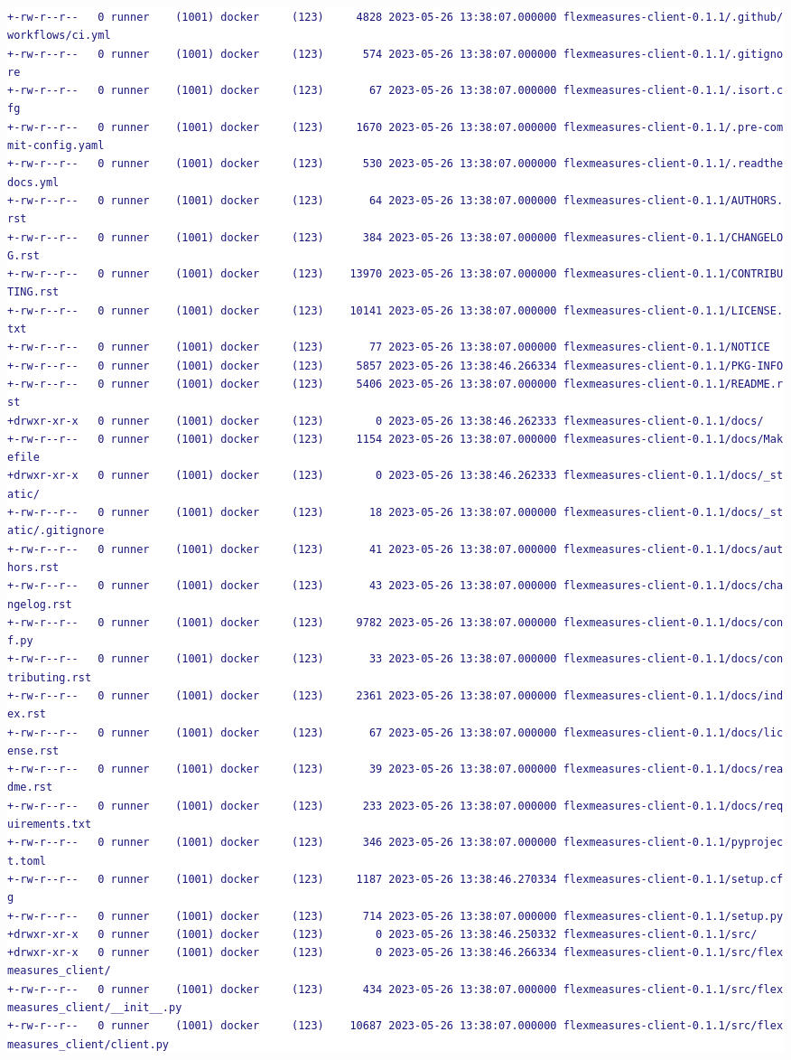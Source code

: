 ```diff
+-rw-r--r--   0 runner    (1001) docker     (123)     4828 2023-05-26 13:38:07.000000 flexmeasures-client-0.1.1/.github/workflows/ci.yml
+-rw-r--r--   0 runner    (1001) docker     (123)      574 2023-05-26 13:38:07.000000 flexmeasures-client-0.1.1/.gitignore
+-rw-r--r--   0 runner    (1001) docker     (123)       67 2023-05-26 13:38:07.000000 flexmeasures-client-0.1.1/.isort.cfg
+-rw-r--r--   0 runner    (1001) docker     (123)     1670 2023-05-26 13:38:07.000000 flexmeasures-client-0.1.1/.pre-commit-config.yaml
+-rw-r--r--   0 runner    (1001) docker     (123)      530 2023-05-26 13:38:07.000000 flexmeasures-client-0.1.1/.readthedocs.yml
+-rw-r--r--   0 runner    (1001) docker     (123)       64 2023-05-26 13:38:07.000000 flexmeasures-client-0.1.1/AUTHORS.rst
+-rw-r--r--   0 runner    (1001) docker     (123)      384 2023-05-26 13:38:07.000000 flexmeasures-client-0.1.1/CHANGELOG.rst
+-rw-r--r--   0 runner    (1001) docker     (123)    13970 2023-05-26 13:38:07.000000 flexmeasures-client-0.1.1/CONTRIBUTING.rst
+-rw-r--r--   0 runner    (1001) docker     (123)    10141 2023-05-26 13:38:07.000000 flexmeasures-client-0.1.1/LICENSE.txt
+-rw-r--r--   0 runner    (1001) docker     (123)       77 2023-05-26 13:38:07.000000 flexmeasures-client-0.1.1/NOTICE
+-rw-r--r--   0 runner    (1001) docker     (123)     5857 2023-05-26 13:38:46.266334 flexmeasures-client-0.1.1/PKG-INFO
+-rw-r--r--   0 runner    (1001) docker     (123)     5406 2023-05-26 13:38:07.000000 flexmeasures-client-0.1.1/README.rst
+drwxr-xr-x   0 runner    (1001) docker     (123)        0 2023-05-26 13:38:46.262333 flexmeasures-client-0.1.1/docs/
+-rw-r--r--   0 runner    (1001) docker     (123)     1154 2023-05-26 13:38:07.000000 flexmeasures-client-0.1.1/docs/Makefile
+drwxr-xr-x   0 runner    (1001) docker     (123)        0 2023-05-26 13:38:46.262333 flexmeasures-client-0.1.1/docs/_static/
+-rw-r--r--   0 runner    (1001) docker     (123)       18 2023-05-26 13:38:07.000000 flexmeasures-client-0.1.1/docs/_static/.gitignore
+-rw-r--r--   0 runner    (1001) docker     (123)       41 2023-05-26 13:38:07.000000 flexmeasures-client-0.1.1/docs/authors.rst
+-rw-r--r--   0 runner    (1001) docker     (123)       43 2023-05-26 13:38:07.000000 flexmeasures-client-0.1.1/docs/changelog.rst
+-rw-r--r--   0 runner    (1001) docker     (123)     9782 2023-05-26 13:38:07.000000 flexmeasures-client-0.1.1/docs/conf.py
+-rw-r--r--   0 runner    (1001) docker     (123)       33 2023-05-26 13:38:07.000000 flexmeasures-client-0.1.1/docs/contributing.rst
+-rw-r--r--   0 runner    (1001) docker     (123)     2361 2023-05-26 13:38:07.000000 flexmeasures-client-0.1.1/docs/index.rst
+-rw-r--r--   0 runner    (1001) docker     (123)       67 2023-05-26 13:38:07.000000 flexmeasures-client-0.1.1/docs/license.rst
+-rw-r--r--   0 runner    (1001) docker     (123)       39 2023-05-26 13:38:07.000000 flexmeasures-client-0.1.1/docs/readme.rst
+-rw-r--r--   0 runner    (1001) docker     (123)      233 2023-05-26 13:38:07.000000 flexmeasures-client-0.1.1/docs/requirements.txt
+-rw-r--r--   0 runner    (1001) docker     (123)      346 2023-05-26 13:38:07.000000 flexmeasures-client-0.1.1/pyproject.toml
+-rw-r--r--   0 runner    (1001) docker     (123)     1187 2023-05-26 13:38:46.270334 flexmeasures-client-0.1.1/setup.cfg
+-rw-r--r--   0 runner    (1001) docker     (123)      714 2023-05-26 13:38:07.000000 flexmeasures-client-0.1.1/setup.py
+drwxr-xr-x   0 runner    (1001) docker     (123)        0 2023-05-26 13:38:46.250332 flexmeasures-client-0.1.1/src/
+drwxr-xr-x   0 runner    (1001) docker     (123)        0 2023-05-26 13:38:46.266334 flexmeasures-client-0.1.1/src/flexmeasures_client/
+-rw-r--r--   0 runner    (1001) docker     (123)      434 2023-05-26 13:38:07.000000 flexmeasures-client-0.1.1/src/flexmeasures_client/__init__.py
+-rw-r--r--   0 runner    (1001) docker     (123)    10687 2023-05-26 13:38:07.000000 flexmeasures-client-0.1.1/src/flexmeasures_client/client.py
```